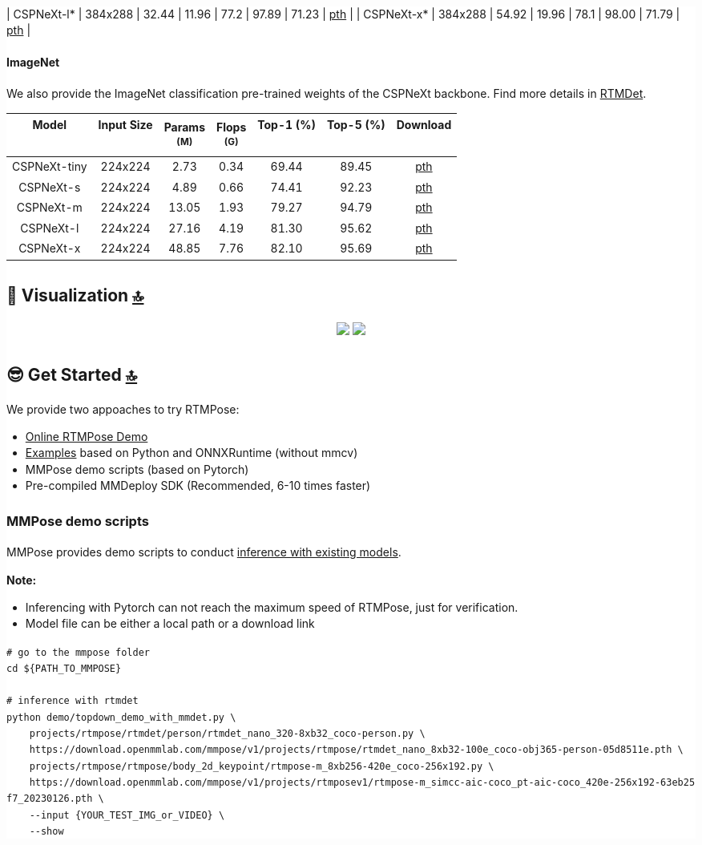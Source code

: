 |  CSPNeXt-l\*   |  384x288   |       32.44        |       11.96       |       77.2        |          97.89          |        71.23        | [pth](https://download.openmmlab.com/mmpose/v1/projects/rtmposev1/cspnext-l_udp-body7_210e-384x288-b15bc30d_20230504.pth) |
|  CSPNeXt-x\*   |  384x288   |       54.92        |       19.96       |       78.1        |          98.00          |        71.79        | [pth](https://download.openmmlab.com/mmpose/v1/projects/rtmposev1/cspnext-x_udp-body7_210e-384x288-d28b58e6_20230529.pth) |

</details>

#### ImageNet

We also provide the ImageNet classification pre-trained weights of the CSPNeXt backbone. Find more details in [RTMDet](https://github.com/open-mmlab/mmdetection/blob/latest/configs/rtmdet/README.md#classification).

|    Model     | Input Size | Params<sup><br>(M) | Flops<sup><br>(G) | Top-1 (%) | Top-5 (%) |                                                           Download                                                            |
| :----------: | :--------: | :----------------: | :---------------: | :-------: | :-------: | :---------------------------------------------------------------------------------------------------------------------------: |
| CSPNeXt-tiny |  224x224   |        2.73        |       0.34        |   69.44   |   89.45   |  [pth](https://download.openmmlab.com/mmdetection/v3.0/rtmdet/cspnext_rsb_pretrain/cspnext-tiny_imagenet_600e-3a2dd350.pth)   |
|  CSPNeXt-s   |  224x224   |        4.89        |       0.66        |   74.41   |   92.23   |    [pth](https://download.openmmlab.com/mmdetection/v3.0/rtmdet/cspnext_rsb_pretrain/cspnext-s_imagenet_600e-ea671761.pth)    |
|  CSPNeXt-m   |  224x224   |       13.05        |       1.93        |   79.27   |   94.79   | [pth](https://download.openmmlab.com/mmdetection/v3.0/rtmdet/cspnext_rsb_pretrain/cspnext-m_8xb256-rsb-a1-600e_in1k-ecb3bbd9.pth) |
|  CSPNeXt-l   |  224x224   |       27.16        |       4.19        |   81.30   |   95.62   | [pth](https://download.openmmlab.com/mmdetection/v3.0/rtmdet/cspnext_rsb_pretrain/cspnext-l_8xb256-rsb-a1-600e_in1k-6a760974.pth) |
|  CSPNeXt-x   |  224x224   |       48.85        |       7.76        |   82.10   |   95.69   | [pth](https://download.openmmlab.com/mmdetection/v3.0/rtmdet/cspnext_rsb_pretrain/cspnext-x_8xb256-rsb-a1-600e_in1k-b3f78edd.pth) |

## 👀 Visualization [🔝](#-table-of-contents)

<div align=center>
<img src='https://user-images.githubusercontent.com/13503330/221795678-2c4ae2ec-ac23-4368-8083-0ebeb29f0d3c.gif' width=900/>
<img src="https://user-images.githubusercontent.com/13503330/219270443-421d9b02-fcec-46de-90f2-ce769c67575a.png" width=900 />
</div>

## 😎 Get Started [🔝](#-table-of-contents)

We provide two appoaches to try RTMPose:

- [Online RTMPose Demo](https://openxlab.org.cn/apps/detail/mmpose/RTMPose)
- [Examples](https://github.com/open-mmlab/mmpose/tree/dev-1.x/projects/rtmpose/examples/onnxruntime) based on Python and ONNXRuntime (without mmcv)
- MMPose demo scripts (based on Pytorch)
- Pre-compiled MMDeploy SDK (Recommended, 6-10 times faster)

### MMPose demo scripts

MMPose provides demo scripts to conduct [inference with existing models](https://mmpose.readthedocs.io/en/latest/user_guides/inference.html).

**Note:**

- Inferencing with Pytorch can not reach the maximum speed of RTMPose, just for verification.
- Model file can be either a local path or a download link

```shell
# go to the mmpose folder
cd ${PATH_TO_MMPOSE}

# inference with rtmdet
python demo/topdown_demo_with_mmdet.py \
    projects/rtmpose/rtmdet/person/rtmdet_nano_320-8xb32_coco-person.py \
    https://download.openmmlab.com/mmpose/v1/projects/rtmpose/rtmdet_nano_8xb32-100e_coco-obj365-person-05d8511e.pth \
    projects/rtmpose/rtmpose/body_2d_keypoint/rtmpose-m_8xb256-420e_coco-256x192.py \
    https://download.openmmlab.com/mmpose/v1/projects/rtmposev1/rtmpose-m_simcc-aic-coco_pt-aic-coco_420e-256x192-63eb25f7_20230126.pth \
    --input {YOUR_TEST_IMG_or_VIDEO} \
    --show

```